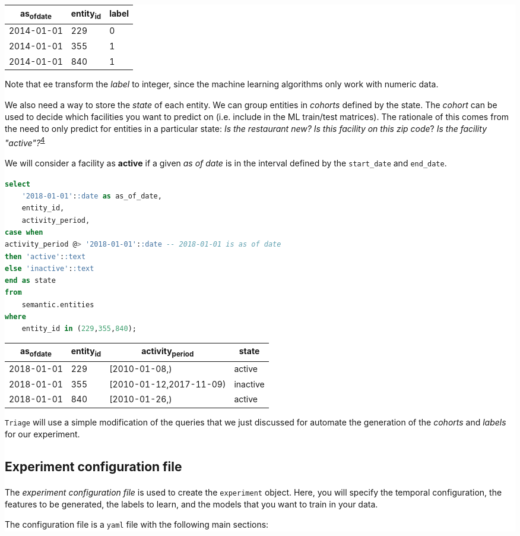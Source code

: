 | as<sub>of</sub><sub>date</sub> | entity<sub>id</sub> | label |
|------------------------------ |------------------- |----- |
| 2014-01-01                     | 229                 | 0     |
| 2014-01-01                     | 355                 | 1     |
| 2014-01-01                     | 840                 | 1     |

Note that ee transform the *label* to integer, since the machine learning algorithms only work with numeric data.

We also need a way to store the *state* of each entity. We can group entities in *cohorts* defined by the state. The *cohort* can be used to decide which facilities you want to predict on (i.e. include in the ML train/test matrices). The rationale of this comes from the need to only predict for entities in a particular state: *Is the restaurant new?* *Is this facility on this zip code*? *Is the facility "active"?*<sup><a id="fnr.4" class="footref" href="#fn.4">4</a></sup>

We will consider a facility as **active** if a given *as of date* is in the interval defined by the `start_date` and `end_date`.

```sql
select
    '2018-01-01'::date as as_of_date,
    entity_id,
    activity_period,
case when
activity_period @> '2018-01-01'::date -- 2018-01-01 is as of date
then 'active'::text
else 'inactive'::text
end as state
from
    semantic.entities
where
    entity_id in (229,355,840);
```

| as<sub>of</sub><sub>date</sub> | entity<sub>id</sub> | activity<sub>period</sub> | state    |
|------------------------------ |------------------- |------------------------- |-------- |
| 2018-01-01                     | 229                 | [2010-01-08,)             | active   |
| 2018-01-01                     | 355                 | [2010-01-12,2017-11-09)   | inactive |
| 2018-01-01                     | 840                 | [2010-01-26,)             | active   |

`Triage` will use a simple modification of the queries that we just discussed for automate the generation of the *cohorts* and *labels* for our experiment.


## Experiment configuration file

The *experiment configuration file* is used to create the `experiment` object. Here, you will specify the temporal configuration, the features to be generated, the labels to learn, and the models that you want to train in your data.

The configuration file is a `yaml` file with the following main sections:
